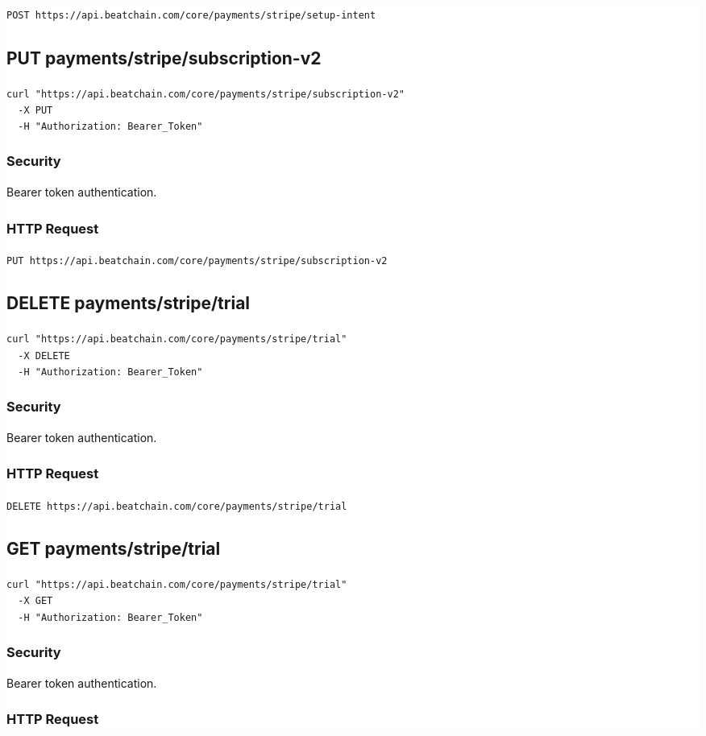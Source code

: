 `POST https://api.beatchain.com/core/payments/stripe/setup-intent`


  
## PUT payments/stripe/subscription-v2

```shell
curl "https://api.beatchain.com/core/payments/stripe/subscription-v2"
  -X PUT
  -H "Authorization: Bearer_Token"
```



### Security
Bearer token authentication.

### HTTP Request

`PUT https://api.beatchain.com/core/payments/stripe/subscription-v2`


  
## DELETE payments/stripe/trial

```shell
curl "https://api.beatchain.com/core/payments/stripe/trial"
  -X DELETE
  -H "Authorization: Bearer_Token"
```



### Security
Bearer token authentication.

### HTTP Request

`DELETE https://api.beatchain.com/core/payments/stripe/trial`


  
## GET payments/stripe/trial

```shell
curl "https://api.beatchain.com/core/payments/stripe/trial"
  -X GET
  -H "Authorization: Bearer_Token"
```



### Security
Bearer token authentication.

### HTTP Request
